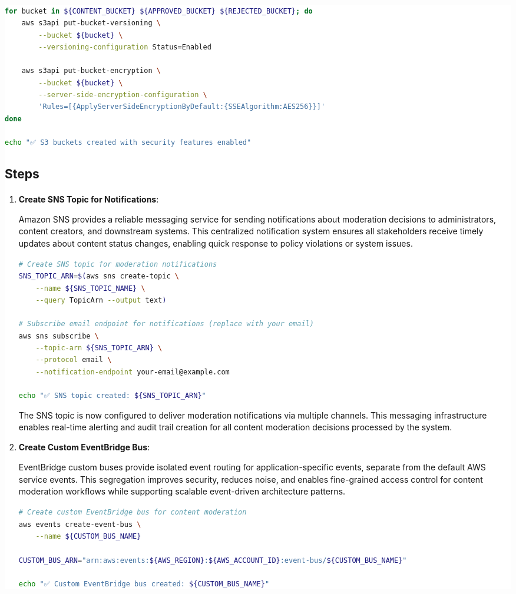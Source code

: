 ```bash
for bucket in ${CONTENT_BUCKET} ${APPROVED_BUCKET} ${REJECTED_BUCKET}; do
    aws s3api put-bucket-versioning \
        --bucket ${bucket} \
        --versioning-configuration Status=Enabled
    
    aws s3api put-bucket-encryption \
        --bucket ${bucket} \
        --server-side-encryption-configuration \
        'Rules=[{ApplyServerSideEncryptionByDefault:{SSEAlgorithm:AES256}}]'
done

echo "✅ S3 buckets created with security features enabled"
```

## Steps

1. **Create SNS Topic for Notifications**:

   Amazon SNS provides a reliable messaging service for sending notifications about moderation decisions to administrators, content creators, and downstream systems. This centralized notification system ensures all stakeholders receive timely updates about content status changes, enabling quick response to policy violations or system issues.

   ```bash
   # Create SNS topic for moderation notifications
   SNS_TOPIC_ARN=$(aws sns create-topic \
       --name ${SNS_TOPIC_NAME} \
       --query TopicArn --output text)
   
   # Subscribe email endpoint for notifications (replace with your email)
   aws sns subscribe \
       --topic-arn ${SNS_TOPIC_ARN} \
       --protocol email \
       --notification-endpoint your-email@example.com
   
   echo "✅ SNS topic created: ${SNS_TOPIC_ARN}"
   ```

   The SNS topic is now configured to deliver moderation notifications via multiple channels. This messaging infrastructure enables real-time alerting and audit trail creation for all content moderation decisions processed by the system.

2. **Create Custom EventBridge Bus**:

   EventBridge custom buses provide isolated event routing for application-specific events, separate from the default AWS service events. This segregation improves security, reduces noise, and enables fine-grained access control for content moderation workflows while supporting scalable event-driven architecture patterns.

   ```bash
   # Create custom EventBridge bus for content moderation
   aws events create-event-bus \
       --name ${CUSTOM_BUS_NAME}
   
   CUSTOM_BUS_ARN="arn:aws:events:${AWS_REGION}:${AWS_ACCOUNT_ID}:event-bus/${CUSTOM_BUS_NAME}"
   
   echo "✅ Custom EventBridge bus created: ${CUSTOM_BUS_NAME}"
   ```
